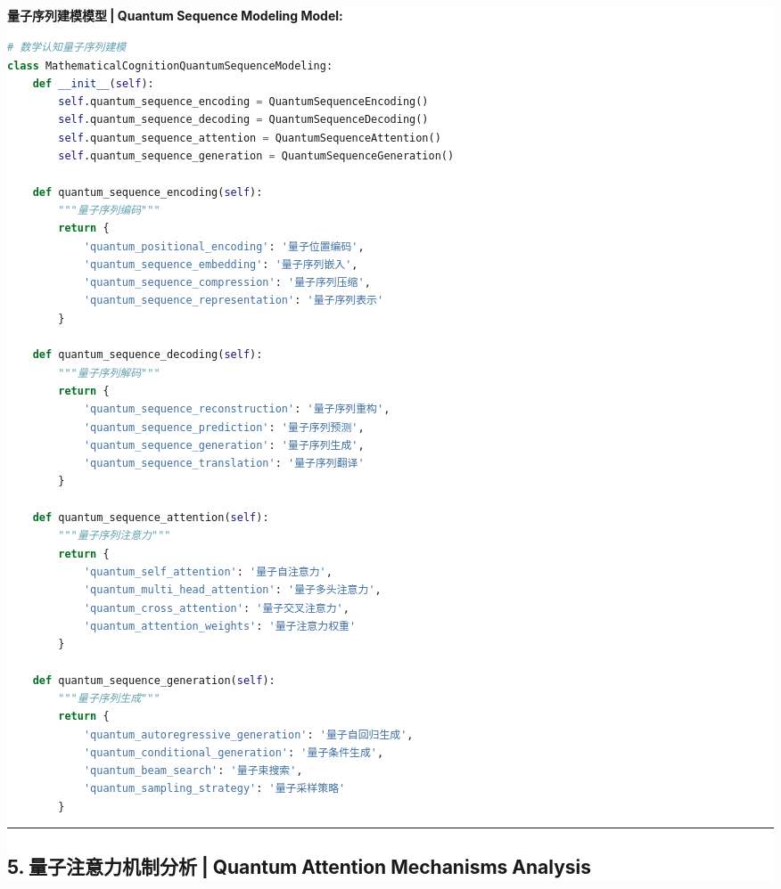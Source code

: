 **量子序列建模模型 | Quantum Sequence Modeling Model:**

```python
# 数学认知量子序列建模
class MathematicalCognitionQuantumSequenceModeling:
    def __init__(self):
        self.quantum_sequence_encoding = QuantumSequenceEncoding()
        self.quantum_sequence_decoding = QuantumSequenceDecoding()
        self.quantum_sequence_attention = QuantumSequenceAttention()
        self.quantum_sequence_generation = QuantumSequenceGeneration()
    
    def quantum_sequence_encoding(self):
        """量子序列编码"""
        return {
            'quantum_positional_encoding': '量子位置编码',
            'quantum_sequence_embedding': '量子序列嵌入',
            'quantum_sequence_compression': '量子序列压缩',
            'quantum_sequence_representation': '量子序列表示'
        }
    
    def quantum_sequence_decoding(self):
        """量子序列解码"""
        return {
            'quantum_sequence_reconstruction': '量子序列重构',
            'quantum_sequence_prediction': '量子序列预测',
            'quantum_sequence_generation': '量子序列生成',
            'quantum_sequence_translation': '量子序列翻译'
        }
    
    def quantum_sequence_attention(self):
        """量子序列注意力"""
        return {
            'quantum_self_attention': '量子自注意力',
            'quantum_multi_head_attention': '量子多头注意力',
            'quantum_cross_attention': '量子交叉注意力',
            'quantum_attention_weights': '量子注意力权重'
        }
    
    def quantum_sequence_generation(self):
        """量子序列生成"""
        return {
            'quantum_autoregressive_generation': '量子自回归生成',
            'quantum_conditional_generation': '量子条件生成',
            'quantum_beam_search': '量子束搜索',
            'quantum_sampling_strategy': '量子采样策略'
        }
```

---

## 5. 量子注意力机制分析 | Quantum Attention Mechanisms Analysis
